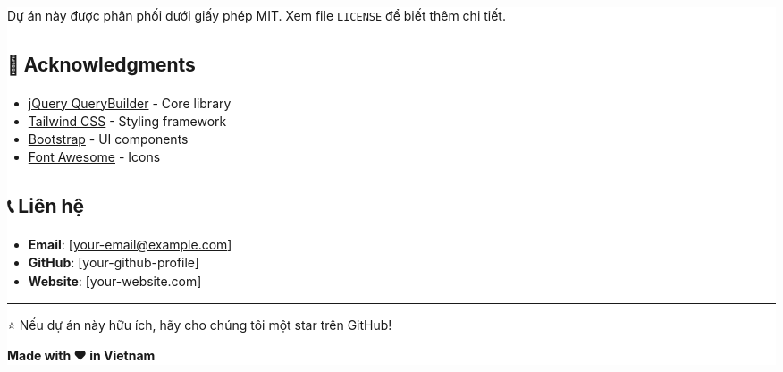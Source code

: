 Dự án này được phân phối dưới giấy phép MIT. Xem file `LICENSE` để biết thêm chi tiết.

## 🙏 Acknowledgments

- [jQuery QueryBuilder](https://querybuilder.js.org/) - Core library
- [Tailwind CSS](https://tailwindcss.com/) - Styling framework
- [Bootstrap](https://getbootstrap.com/) - UI components
- [Font Awesome](https://fontawesome.com/) - Icons

## 📞 Liên hệ

- **Email**: [your-email@example.com]
- **GitHub**: [your-github-profile]
- **Website**: [your-website.com]

---

⭐ Nếu dự án này hữu ích, hãy cho chúng tôi một star trên GitHub!

**Made with ❤️ in Vietnam**
